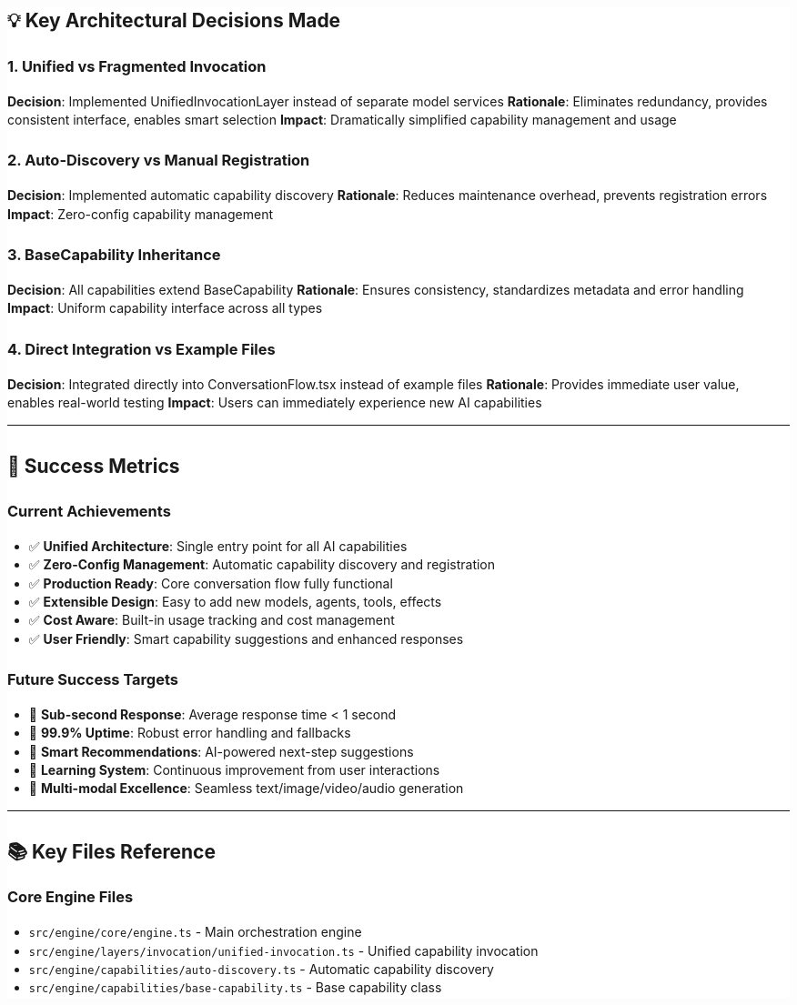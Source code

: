 
## 💡 Key Architectural Decisions Made

### 1. **Unified vs Fragmented Invocation**
**Decision**: Implemented UnifiedInvocationLayer instead of separate model services
**Rationale**: Eliminates redundancy, provides consistent interface, enables smart selection
**Impact**: Dramatically simplified capability management and usage

### 2. **Auto-Discovery vs Manual Registration**
**Decision**: Implemented automatic capability discovery
**Rationale**: Reduces maintenance overhead, prevents registration errors
**Impact**: Zero-config capability management

### 3. **BaseCapability Inheritance**
**Decision**: All capabilities extend BaseCapability
**Rationale**: Ensures consistency, standardizes metadata and error handling
**Impact**: Uniform capability interface across all types

### 4. **Direct Integration vs Example Files**
**Decision**: Integrated directly into ConversationFlow.tsx instead of example files
**Rationale**: Provides immediate user value, enables real-world testing
**Impact**: Users can immediately experience new AI capabilities

---

## 🎯 Success Metrics

### Current Achievements
- ✅ **Unified Architecture**: Single entry point for all AI capabilities
- ✅ **Zero-Config Management**: Automatic capability discovery and registration
- ✅ **Production Ready**: Core conversation flow fully functional
- ✅ **Extensible Design**: Easy to add new models, agents, tools, effects
- ✅ **Cost Aware**: Built-in usage tracking and cost management
- ✅ **User Friendly**: Smart capability suggestions and enhanced responses

### Future Success Targets
- 🎯 **Sub-second Response**: Average response time < 1 second
- 🎯 **99.9% Uptime**: Robust error handling and fallbacks
- 🎯 **Smart Recommendations**: AI-powered next-step suggestions
- 🎯 **Learning System**: Continuous improvement from user interactions
- 🎯 **Multi-modal Excellence**: Seamless text/image/video/audio generation

---

## 📚 Key Files Reference

### Core Engine Files
- `src/engine/core/engine.ts` - Main orchestration engine
- `src/engine/layers/invocation/unified-invocation.ts` - Unified capability invocation
- `src/engine/capabilities/auto-discovery.ts` - Automatic capability discovery
- `src/engine/capabilities/base-capability.ts` - Base capability class
